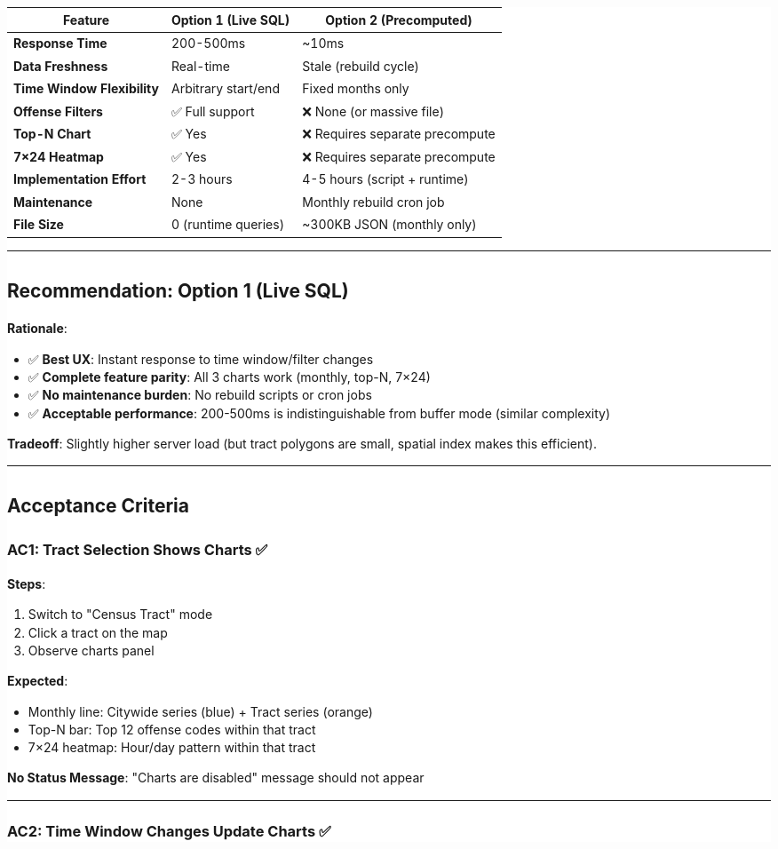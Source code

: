 | Feature | Option 1 (Live SQL) | Option 2 (Precomputed) |
|---------|---------------------|------------------------|
| **Response Time** | 200-500ms | ~10ms |
| **Data Freshness** | Real-time | Stale (rebuild cycle) |
| **Time Window Flexibility** | Arbitrary start/end | Fixed months only |
| **Offense Filters** | ✅ Full support | ❌ None (or massive file) |
| **Top-N Chart** | ✅ Yes | ❌ Requires separate precompute |
| **7×24 Heatmap** | ✅ Yes | ❌ Requires separate precompute |
| **Implementation Effort** | 2-3 hours | 4-5 hours (script + runtime) |
| **Maintenance** | None | Monthly rebuild cron job |
| **File Size** | 0 (runtime queries) | ~300KB JSON (monthly only) |

---

## Recommendation: Option 1 (Live SQL)

**Rationale**:
- ✅ **Best UX**: Instant response to time window/filter changes
- ✅ **Complete feature parity**: All 3 charts work (monthly, top-N, 7×24)
- ✅ **No maintenance burden**: No rebuild scripts or cron jobs
- ✅ **Acceptable performance**: 200-500ms is indistinguishable from buffer mode (similar complexity)

**Tradeoff**: Slightly higher server load (but tract polygons are small, spatial index makes this efficient).

---

## Acceptance Criteria

### AC1: Tract Selection Shows Charts ✅

**Steps**:
1. Switch to "Census Tract" mode
2. Click a tract on the map
3. Observe charts panel

**Expected**:
- Monthly line: Citywide series (blue) + Tract series (orange)
- Top-N bar: Top 12 offense codes within that tract
- 7×24 heatmap: Hour/day pattern within that tract

**No Status Message**: "Charts are disabled" message should not appear

---

### AC2: Time Window Changes Update Charts ✅
